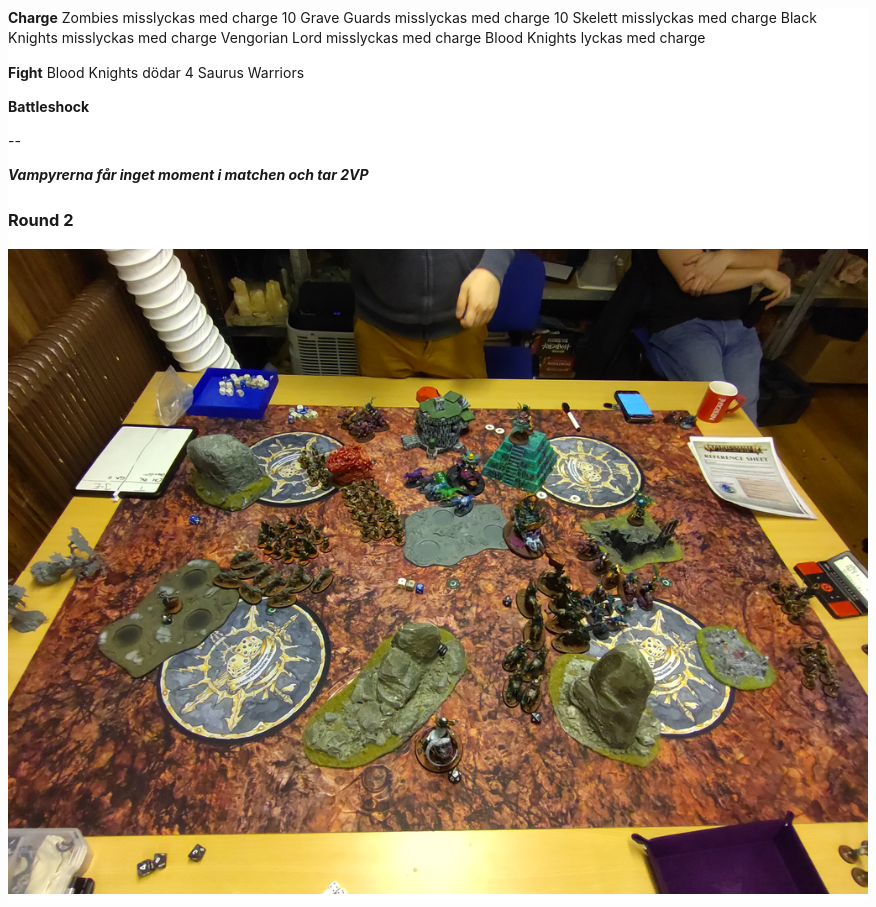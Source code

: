 
**Charge**
Zombies misslyckas med charge 
10 Grave Guards misslyckas med charge 
10 Skelett misslyckas med charge 
Black Knights misslyckas med charge 
Vengorian Lord misslyckas med charge 
Blood Knights lyckas med charge


**Fight**
Blood Knights dödar 4 Saurus Warriors

**Battleshock**

--

***Vampyrerna får inget moment i matchen och tar  2VP***

### Round 2

![Tur 1-1](bilder/tur2-1.JPG)
